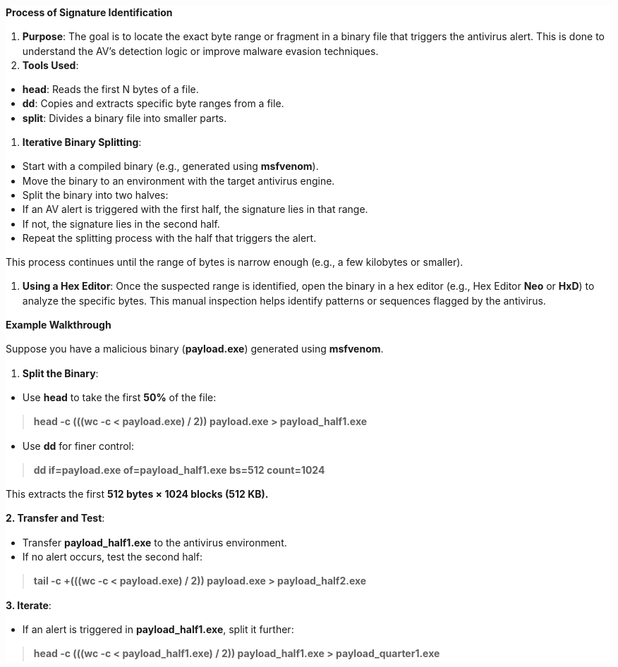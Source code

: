 **Process of Signature Identification**

1. **Purpose**: The goal is to locate the exact byte range or fragment in a binary file that triggers the antivirus alert. This is done to understand the AV’s detection logic or improve malware evasion techniques.
2. **Tools Used**:



- **head**: Reads the first N bytes of a file.
- **dd**: Copies and extracts specific byte ranges from a file.
- **split**: Divides a binary file into smaller parts.



1. **Iterative Binary Splitting**:



- Start with a compiled binary (e.g., generated using **msfvenom**).
- Move the binary to an environment with the target antivirus engine.
- Split the binary into two halves:
- If an AV alert is triggered with the first half, the signature lies in that range.
- If not, the signature lies in the second half.
- Repeat the splitting process with the half that triggers the alert.

This process continues until the range of bytes is narrow enough (e.g., a few kilobytes or smaller).

1. **Using a Hex Editor**: Once the suspected range is identified, open the binary in a hex editor (e.g., Hex Editor **Neo** or **HxD**) to analyze the specific bytes. This manual inspection helps identify patterns or sequences flagged by the antivirus.

**Example Walkthrough**

Suppose you have a malicious binary (**payload.exe**) generated using **msfvenom**.

1. **Split the Binary**:



- Use **head** to take the first **50%** of the file:

> **head -c $(($(wc -c &lt; payload.exe) / 2)) payload.exe &gt; payload\_half1.exe**

- Use **dd** for finer control:

> **dd if=payload.exe of=payload\_half1.exe bs=512 count=1024**

This extracts the first **512 bytes × 1024 blocks (512 KB).**

**2. Transfer and Test**:

- Transfer **payload\_half1.exe** to the antivirus environment.
- If no alert occurs, test the second half:

> **tail -c +$(($(wc -c &lt; payload.exe) / 2)) payload.exe &gt; payload\_half2.exe**

**3. Iterate**:

- If an alert is triggered in **payload\_half1.exe**, split it further:

> **head -c $(($(wc -c &lt; payload\_half1.exe) / 2)) payload\_half1.exe &gt; payload\_quarter1.exe**
